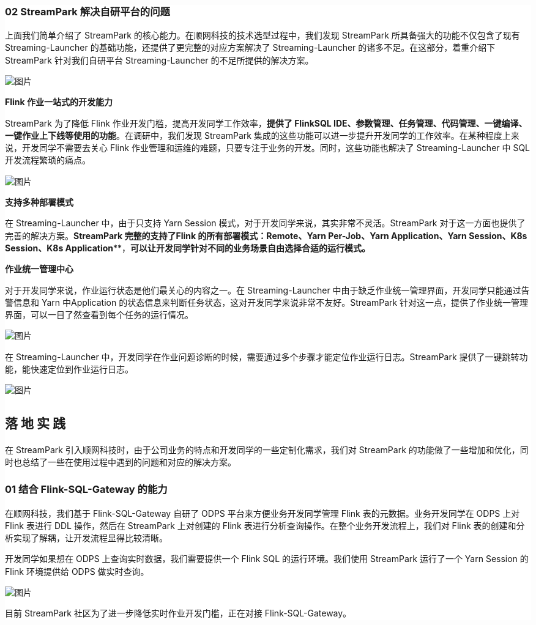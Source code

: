 



### 02  **StreamPark 解决自研平台的问题**

上面我们简单介绍了 StreamPark 的核心能力。在顺网科技的技术选型过程中，我们发现 StreamPark 所具备强大的功能不仅包含了现有 Streaming-Launcher 的基础功能，还提供了更完整的对应方案解决了 Streaming-Launcher 的诸多不足。在这部分，着重介绍下 StreamPark 针对我们自研平台 Streaming-Launcher 的不足所提供的解决方案。



![图片](https://mmbiz.qpic.cn/mmbiz_png/8LQOHpLWEkEbtoM7dmRFX4tdJHGx4WQPNa2AaQ5kiafWRnXC8XdMicGIs2mfsAnosxvdXA0g8K2T4ozficyu66v2w/640?wx_fmt=png&tp=wxpic&wxfrom=5&wx_lazy=1&wx_co=1)



**Flink 作业一站式的开发能力**

StreamPark 为了降低 Flink 作业开发门槛，提高开发同学工作效率，**提供了 FlinkSQL IDE、参数管理、任务管理、代码管理、一键编译、一键作业上下线等使用的功能**。在调研中，我们发现 StreamPark 集成的这些功能可以进一步提升开发同学的工作效率。在某种程度上来说，开发同学不需要去关心 Flink 作业管理和运维的难题，只要专注于业务的开发。同时，这些功能也解决了 Streaming-Launcher 中 SQL 开发流程繁琐的痛点。

![图片](https://mmbiz.qpic.cn/mmbiz_png/8LQOHpLWEkE94t7z6zrlxvicpbicyGURUVdkDXpxITdZwoG8DoOs28nQdNepvReQcicdcPic746Zjl06tAbt933OYQ/640?wx_fmt=png&tp=wxpic&wxfrom=5&wx_lazy=1&wx_co=1)

**支持多种部署模式**

在 Streaming-Launcher 中，由于只支持 Yarn Session 模式，对于开发同学来说，其实非常不灵活。StreamPark 对于这一方面也提供了完善的解决方案。**StreamPark 完整的支持了Flink 的所有部署模式：Remote、Yarn Per-Job、Yarn Application、Yarn Session、K8s Session、K8s Application****，**可以让开发同学针对不同的业务场景自由选择合适的运行模式。**

**作业统一管理中心**

对于开发同学来说，作业运行状态是他们最关心的内容之一。在 Streaming-Launcher 中由于缺乏作业统一管理界面，开发同学只能通过告警信息和 Yarn 中Application 的状态信息来判断任务状态，这对开发同学来说非常不友好。StreamPark 针对这一点，提供了作业统一管理界面，可以一目了然查看到每个任务的运行情况。

![图片](https://mmbiz.qpic.cn/mmbiz_png/8LQOHpLWEkE94t7z6zrlxvicpbicyGURUVeI5WYgDBIa5ekHQy6ibjuSmuQxBqOq1ouK2dRicuiaTianrh45tAzmy0Aw/640?wx_fmt=png&tp=wxpic&wxfrom=5&wx_lazy=1&wx_co=1)

在 Streaming-Launcher 中，开发同学在作业问题诊断的时候，需要通过多个步骤才能定位作业运行日志。StreamPark 提供了一键跳转功能，能快速定位到作业运行日志。

![图片](https://mmbiz.qpic.cn/mmbiz_png/8LQOHpLWEkE94t7z6zrlxvicpbicyGURUVdGojneNhiaiblJ772gNicKg92CibQeDbGiac6cC94HFPnKT85fNoibPlB5dg/640?wx_fmt=png&tp=wxpic&wxfrom=5&wx_lazy=1&wx_co=1)



## 落 地 实 践

在 StreamPark 引入顺网科技时，由于公司业务的特点和开发同学的一些定制化需求，我们对 StreamPark 的功能做了一些增加和优化，同时也总结了一些在使用过程中遇到的问题和对应的解决方案。

### 01  **结合 Flink-SQL-Gateway 的能力**

在顺网科技，我们基于 Flink-SQL-Gateway 自研了 ODPS 平台来方便业务开发同学管理 Flink 表的元数据。业务开发同学在 ODPS 上对 Flink 表进行 DDL 操作，然后在 StreamPark 上对创建的 Flink 表进行分析查询操作。在整个业务开发流程上，我们对 Flink 表的创建和分析实现了解耦，让开发流程显得比较清晰。

开发同学如果想在 ODPS 上查询实时数据，我们需要提供一个 Flink SQL 的运行环境。我们使用 StreamPark 运行了一个 Yarn Session 的 Flink 环境提供给 ODPS 做实时查询。

![图片](https://mmbiz.qpic.cn/mmbiz_png/8LQOHpLWEkE94t7z6zrlxvicpbicyGURUVHj8ibrbUsjWRkiboibcsxCMQZQ0iaJt2ackKIQahvlUo27jzOWJnVYwia2Q/640?wx_fmt=png&tp=wxpic&wxfrom=5&wx_lazy=1&wx_co=1)

目前 StreamPark 社区为了进一步降低实时作业开发门槛，正在对接 Flink-SQL-Gateway。
